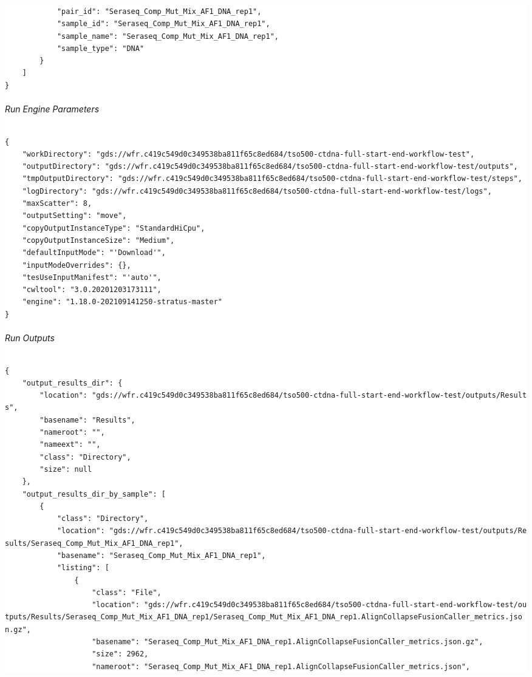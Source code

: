 ```
            "pair_id": "Seraseq_Comp_Mut_Mix_AF1_DNA_rep1",
            "sample_id": "Seraseq_Comp_Mut_Mix_AF1_DNA_rep1",
            "sample_name": "Seraseq_Comp_Mut_Mix_AF1_DNA_rep1",
            "sample_type": "DNA"
        }
    ]
}
```  


###### Run Engine Parameters


```
{
    "workDirectory": "gds://wfr.c419c549d0c349538ba811f65c8ed684/tso500-ctdna-full-start-end-workflow-test",
    "outputDirectory": "gds://wfr.c419c549d0c349538ba811f65c8ed684/tso500-ctdna-full-start-end-workflow-test/outputs",
    "tmpOutputDirectory": "gds://wfr.c419c549d0c349538ba811f65c8ed684/tso500-ctdna-full-start-end-workflow-test/steps",
    "logDirectory": "gds://wfr.c419c549d0c349538ba811f65c8ed684/tso500-ctdna-full-start-end-workflow-test/logs",
    "maxScatter": 8,
    "outputSetting": "move",
    "copyOutputInstanceType": "StandardHiCpu",
    "copyOutputInstanceSize": "Medium",
    "defaultInputMode": "'Download'",
    "inputModeOverrides": {},
    "tesUseInputManifest": "'auto'",
    "cwltool": "3.0.20201203173111",
    "engine": "1.18.0-202109141250-stratus-master"
}
```  


###### Run Outputs


```
{
    "output_results_dir": {
        "location": "gds://wfr.c419c549d0c349538ba811f65c8ed684/tso500-ctdna-full-start-end-workflow-test/outputs/Results",
        "basename": "Results",
        "nameroot": "",
        "nameext": "",
        "class": "Directory",
        "size": null
    },
    "output_results_dir_by_sample": [
        {
            "class": "Directory",
            "location": "gds://wfr.c419c549d0c349538ba811f65c8ed684/tso500-ctdna-full-start-end-workflow-test/outputs/Results/Seraseq_Comp_Mut_Mix_AF1_DNA_rep1",
            "basename": "Seraseq_Comp_Mut_Mix_AF1_DNA_rep1",
            "listing": [
                {
                    "class": "File",
                    "location": "gds://wfr.c419c549d0c349538ba811f65c8ed684/tso500-ctdna-full-start-end-workflow-test/outputs/Results/Seraseq_Comp_Mut_Mix_AF1_DNA_rep1/Seraseq_Comp_Mut_Mix_AF1_DNA_rep1.AlignCollapseFusionCaller_metrics.json.gz",
                    "basename": "Seraseq_Comp_Mut_Mix_AF1_DNA_rep1.AlignCollapseFusionCaller_metrics.json.gz",
                    "size": 2962,
                    "nameroot": "Seraseq_Comp_Mut_Mix_AF1_DNA_rep1.AlignCollapseFusionCaller_metrics.json",
```
